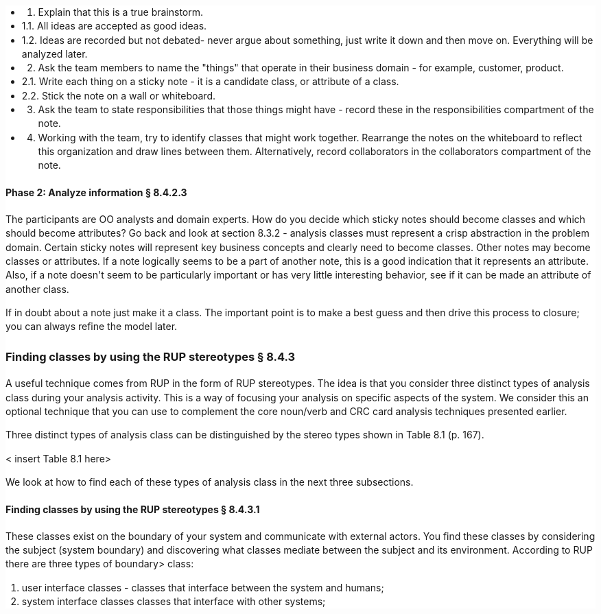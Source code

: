 - 1. Explain that this is a true brainstorm.
- 1.1. All ideas are accepted as good ideas.
- 1.2. Ideas are recorded but not debated- never argue about something, just write it down and then move on. Everything will be analyzed later.
- 2. Ask the team members to name the "things" that operate in their business domain - for example, customer, product.
- 2.1. Write each thing on a sticky note - it is a candidate class, or attribute of a class.
- 2.2. Stick the note on a wall or whiteboard.
- 3.	Ask the team to state responsibilities that those things might have - record these in the responsibilities compartment of the note.
- 4.	Working with the team, try to identify classes that might work together. Rearrange the notes on the whiteboard to reflect this organization and draw lines between them. Alternatively, record collaborators in the collaborators compartment of the note.

#### Phase 2: Analyze information &sect; 8.4.2.3

The participants are OO analysts and domain experts. How do you decide which sticky notes should become classes and which should become attributes?
Go back and look at section 8.3.2 - analysis classes must represent a crisp abstraction in the problem domain. Certain sticky notes will represent key business concepts and clearly need to become classes. Other notes may become classes or attributes. If a note logically seems to be a part of another note, this is a good indication that it represents an attribute. Also, if a note doesn't seem to be particularly important or has very little interesting behavior, see if it can be made an attribute of another class.

If in doubt about a note just make it a class. The important point is to make a best guess and then drive this process to closure; you can always refine the model later.

### Finding classes by using the RUP stereotypes &sect; 8.4.3


A useful technique comes from RUP in the form of RUP stereotypes. The idea is that you consider three distinct types of analysis class during your analysis activity. This is a way of focusing your analysis on specific aspects of the system. We consider this an optional technique that you can use to complement the core noun/verb and CRC card analysis techniques presented earlier.

Three distinct types of analysis class can be distinguished by the stereo types shown in Table 8.1 (p. 167).

< insert Table 8.1 here>

We look at how to find each of these types of analysis class in the next three subsections.

#### Finding classes by using the RUP stereotypes &sect; 8.4.3.1

These classes exist on the boundary of your system and communicate with external actors.
You find these classes by considering the subject (system boundary) and discovering what classes mediate between the subject and its environment. According to RUP there are three types of boundary> class:

1.	user interface classes - classes that interface between the system and humans;
2.	system interface classes	classes that interface with other systems;

